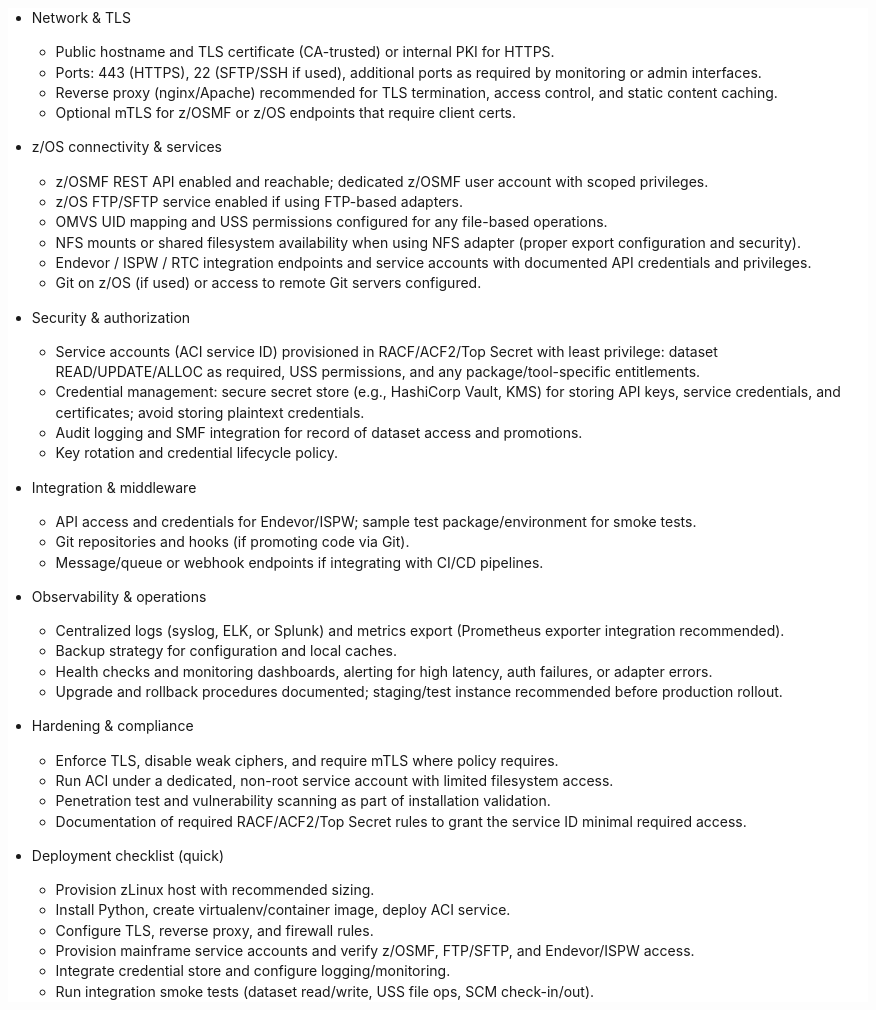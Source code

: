 * Network & TLS
  * Public hostname and TLS certificate (CA-trusted) or internal PKI for HTTPS.
  * Ports: 443 (HTTPS), 22 (SFTP/SSH if used), additional ports as required by monitoring or admin interfaces.
  * Reverse proxy (nginx/Apache) recommended for TLS termination, access control, and static content caching.
  * Optional mTLS for z/OSMF or z/OS endpoints that require client certs.

* z/OS connectivity & services
  * z/OSMF REST API enabled and reachable; dedicated z/OSMF user account with scoped privileges.
  * z/OS FTP/SFTP service enabled if using FTP-based adapters.
  * OMVS UID mapping and USS permissions configured for any file-based operations.
  * NFS mounts or shared filesystem availability when using NFS adapter (proper export configuration and security).
  * Endevor / ISPW / RTC integration endpoints and service accounts with documented API credentials and privileges.
  * Git on z/OS (if used) or access to remote Git servers configured.

* Security & authorization
  * Service accounts (ACI service ID) provisioned in RACF/ACF2/Top Secret with least privilege: dataset READ/UPDATE/ALLOC as required, USS permissions, and any package/tool-specific entitlements.
  * Credential management: secure secret store (e.g., HashiCorp Vault, KMS) for storing API keys, service credentials, and certificates; avoid storing plaintext credentials.
  * Audit logging and SMF integration for record of dataset access and promotions.
  * Key rotation and credential lifecycle policy.

* Integration & middleware
  * API access and credentials for Endevor/ISPW; sample test package/environment for smoke tests.
  * Git repositories and hooks (if promoting code via Git).
  * Message/queue or webhook endpoints if integrating with CI/CD pipelines.

* Observability & operations
  * Centralized logs (syslog, ELK, or Splunk) and metrics export (Prometheus exporter integration recommended).
  * Backup strategy for configuration and local caches.
  * Health checks and monitoring dashboards, alerting for high latency, auth failures, or adapter errors.
  * Upgrade and rollback procedures documented; staging/test instance recommended before production rollout.

* Hardening & compliance
  * Enforce TLS, disable weak ciphers, and require mTLS where policy requires.
  * Run ACI under a dedicated, non-root service account with limited filesystem access.
  * Penetration test and vulnerability scanning as part of installation validation.
  * Documentation of required RACF/ACF2/Top Secret rules to grant the service ID minimal required access.

* Deployment checklist (quick)
  * Provision zLinux host with recommended sizing.
  * Install Python, create virtualenv/container image, deploy ACI service.
  * Configure TLS, reverse proxy, and firewall rules.
  * Provision mainframe service accounts and verify z/OSMF, FTP/SFTP, and Endevor/ISPW access.
  * Integrate credential store and configure logging/monitoring.
  * Run integration smoke tests (dataset read/write, USS file ops, SCM check-in/out).
